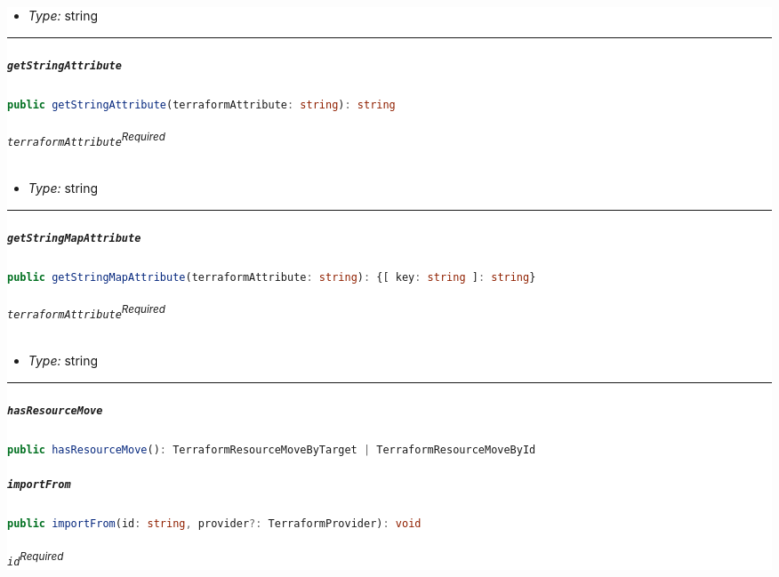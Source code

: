 - *Type:* string

---

##### `getStringAttribute` <a name="getStringAttribute" id="rhizo-co-terraform-provider-oci.functionsApplication.FunctionsApplication.getStringAttribute"></a>

```typescript
public getStringAttribute(terraformAttribute: string): string
```

###### `terraformAttribute`<sup>Required</sup> <a name="terraformAttribute" id="rhizo-co-terraform-provider-oci.functionsApplication.FunctionsApplication.getStringAttribute.parameter.terraformAttribute"></a>

- *Type:* string

---

##### `getStringMapAttribute` <a name="getStringMapAttribute" id="rhizo-co-terraform-provider-oci.functionsApplication.FunctionsApplication.getStringMapAttribute"></a>

```typescript
public getStringMapAttribute(terraformAttribute: string): {[ key: string ]: string}
```

###### `terraformAttribute`<sup>Required</sup> <a name="terraformAttribute" id="rhizo-co-terraform-provider-oci.functionsApplication.FunctionsApplication.getStringMapAttribute.parameter.terraformAttribute"></a>

- *Type:* string

---

##### `hasResourceMove` <a name="hasResourceMove" id="rhizo-co-terraform-provider-oci.functionsApplication.FunctionsApplication.hasResourceMove"></a>

```typescript
public hasResourceMove(): TerraformResourceMoveByTarget | TerraformResourceMoveById
```

##### `importFrom` <a name="importFrom" id="rhizo-co-terraform-provider-oci.functionsApplication.FunctionsApplication.importFrom"></a>

```typescript
public importFrom(id: string, provider?: TerraformProvider): void
```

###### `id`<sup>Required</sup> <a name="id" id="rhizo-co-terraform-provider-oci.functionsApplication.FunctionsApplication.importFrom.parameter.id"></a>
